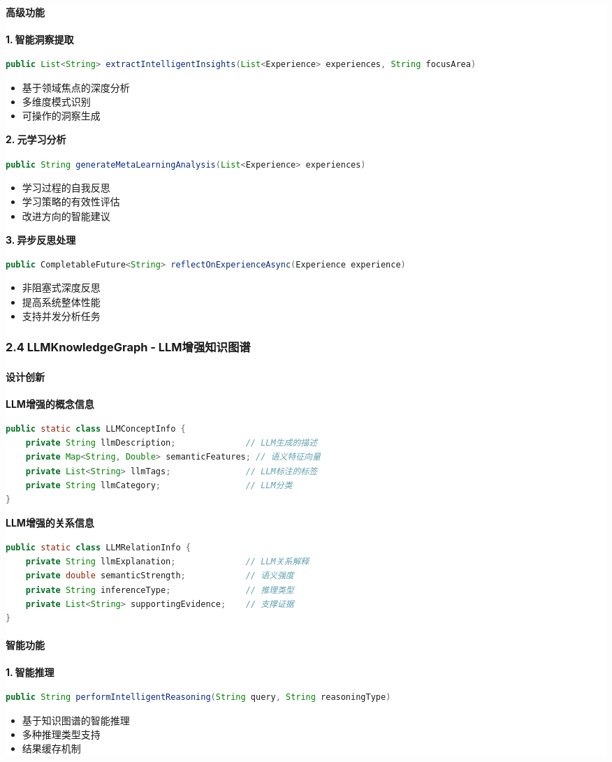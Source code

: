 #### 高级功能

**1. 智能洞察提取**
```java
public List<String> extractIntelligentInsights(List<Experience> experiences, String focusArea)
```
- 基于领域焦点的深度分析
- 多维度模式识别
- 可操作的洞察生成

**2. 元学习分析**
```java
public String generateMetaLearningAnalysis(List<Experience> experiences)
```
- 学习过程的自我反思
- 学习策略的有效性评估
- 改进方向的智能建议

**3. 异步反思处理**
```java
public CompletableFuture<String> reflectOnExperienceAsync(Experience experience)
```
- 非阻塞式深度反思
- 提高系统整体性能
- 支持并发分析任务

### 2.4 LLMKnowledgeGraph - LLM增强知识图谱

#### 设计创新

**LLM增强的概念信息**
```java
public static class LLMConceptInfo {
    private String llmDescription;              // LLM生成的描述
    private Map<String, Double> semanticFeatures; // 语义特征向量
    private List<String> llmTags;               // LLM标注的标签
    private String llmCategory;                 // LLM分类
}
```

**LLM增强的关系信息**
```java
public static class LLMRelationInfo {
    private String llmExplanation;              // LLM关系解释
    private double semanticStrength;            // 语义强度
    private String inferenceType;               // 推理类型
    private List<String> supportingEvidence;    // 支撑证据
}
```

#### 智能功能

**1. 智能推理**
```java
public String performIntelligentReasoning(String query, String reasoningType)
```
- 基于知识图谱的智能推理
- 多种推理类型支持
- 结果缓存机制
